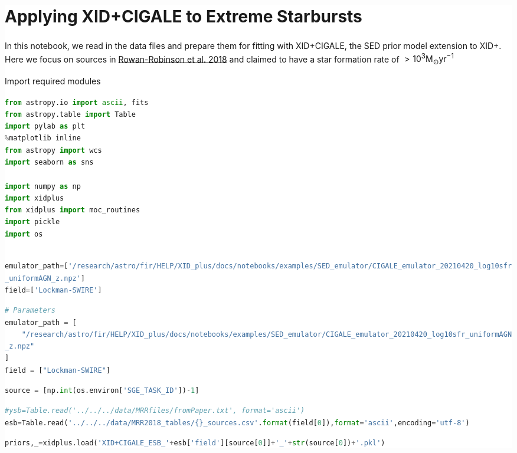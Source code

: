 
# Applying XID+CIGALE to Extreme Starbursts
In this notebook, we read in the data files and prepare them for fitting with XID+CIGALE, the SED prior model extension to XID+. Here we focus on sources in [Rowan-Robinson et al. 2018](https://arxiv.org/abs/1704.07783) and claimed to have a star formation rate of $> 10^{3}\mathrm{M_{\odot}yr^{-1}}$

Import required modules


```python
from astropy.io import ascii, fits
from astropy.table import Table
import pylab as plt
%matplotlib inline
from astropy import wcs
import seaborn as sns

import numpy as np
import xidplus
from xidplus import moc_routines
import pickle
import os
```


```python

emulator_path=['/research/astro/fir/HELP/XID_plus/docs/notebooks/examples/SED_emulator/CIGALE_emulator_20210420_log10sfr_uniformAGN_z.npz']
field=['Lockman-SWIRE']
```


```python
# Parameters
emulator_path = [
    "/research/astro/fir/HELP/XID_plus/docs/notebooks/examples/SED_emulator/CIGALE_emulator_20210420_log10sfr_uniformAGN_z.npz"
]
field = ["Lockman-SWIRE"]

```


```python
source = [np.int(os.environ['SGE_TASK_ID'])-1]
```


```python
#ysb=Table.read('../../../data/MRRfiles/fromPaper.txt', format='ascii')
esb=Table.read('../../../data/MRR2018_tables/{}_sources.csv'.format(field[0]),format='ascii',encoding='utf-8')
```


```python
priors,_=xidplus.load('XID+CIGALE_ESB_'+esb['field'][source[0]]+'_'+str(source[0])+'.pkl')
```
